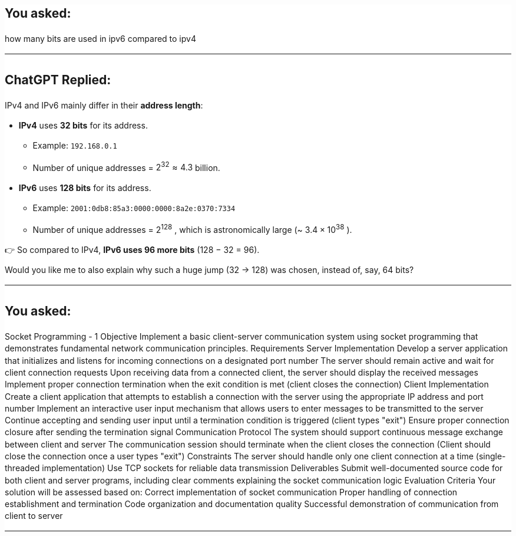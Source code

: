 ## You asked:

how many bits are used in ipv6 compared to ipv4

---

## ChatGPT Replied:

IPv4 and IPv6 mainly differ in their **address length**:

*   **IPv4** uses **32 bits** for its address.
    
    *   Example: `192.168.0.1`
        
    *   Number of unique addresses =  $2^{32} \approx 4.3$  billion.
        
*   **IPv6** uses **128 bits** for its address.
    
    *   Example: `2001:0db8:85a3:0000:0000:8a2e:0370:7334`
        
    *   Number of unique addresses =  $2^{128}$ , which is astronomically large (~ $3.4 \times 10^{38}$ ).
        

👉 So compared to IPv4, **IPv6 uses 96 more bits** (128 − 32 = 96).

Would you like me to also explain why such a huge jump (32 → 128) was chosen, instead of, say, 64 bits?

---

## You asked:

Socket Programming - 1 Objective Implement a basic client-server communication system using socket programming that demonstrates fundamental network communication principles. Requirements Server Implementation Develop a server application that initializes and listens for incoming connections on a designated port number The server should remain active and wait for client connection requests Upon receiving data from a connected client, the server should display the received messages Implement proper connection termination when the exit condition is met (client closes the connection) Client Implementation Create a client application that attempts to establish a connection with the server using the appropriate IP address and port number Implement an interactive user input mechanism that allows users to enter messages to be transmitted to the server Continue accepting and sending user input until a termination condition is triggered (client types "exit") Ensure proper connection closure after sending the termination signal Communication Protocol The system should support continuous message exchange between client and server The communication session should terminate when the client closes the connection (Client should close the connection once a user types "exit") Constraints The server should handle only one client connection at a time (single-threaded implementation) Use TCP sockets for reliable data transmission Deliverables Submit well-documented source code for both client and server programs, including clear comments explaining the socket communication logic Evaluation Criteria Your solution will be assessed based on: Correct implementation of socket communication Proper handling of connection establishment and termination Code organization and documentation quality Successful demonstration of communication from client to server

---

